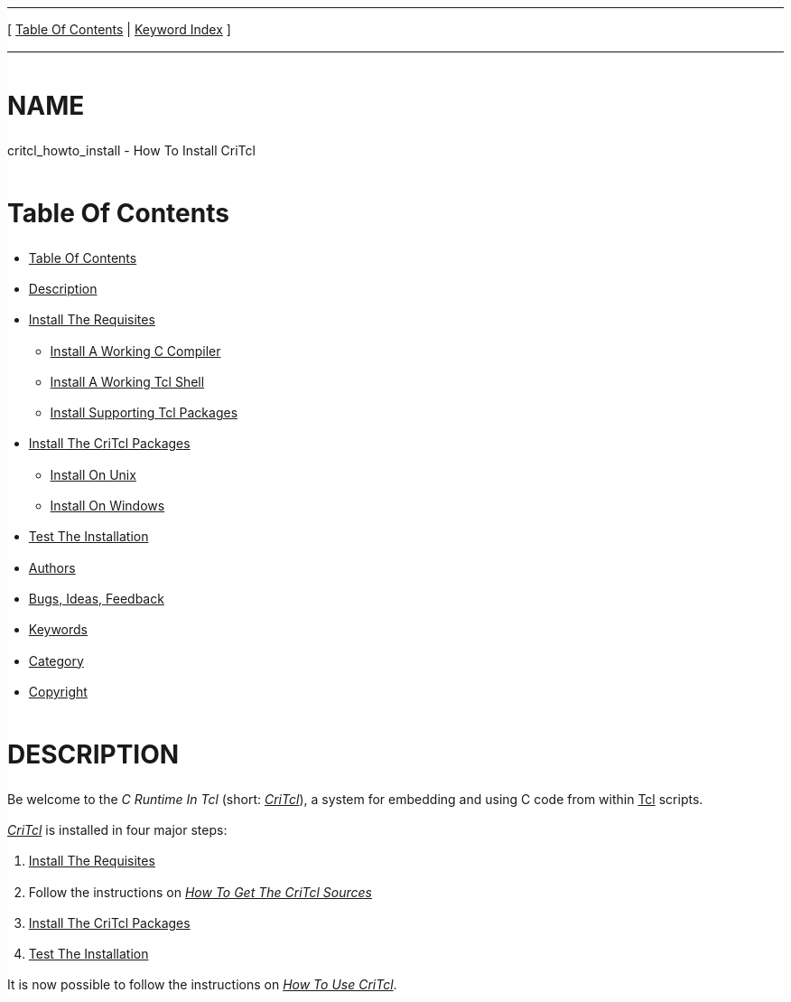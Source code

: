
[//000000001]: # (critcl\_howto\_install \- C Runtime In Tcl \(CriTcl\))
[//000000002]: # (Generated from file 'critcl\_howto\_install\.man' by tcllib/doctools with format 'markdown')
[//000000003]: # (Copyright &copy; Jean\-Claude Wippler)
[//000000004]: # (Copyright &copy; Steve Landers)
[//000000005]: # (Copyright &copy; 2011\-2024 Andreas Kupries)
[//000000006]: # (critcl\_howto\_install\(n\) 3\.3\.1 doc "C Runtime In Tcl \(CriTcl\)")

<hr> [ <a href="../toc.md">Table Of Contents</a> &#124; <a
href="../index.md">Keyword Index</a> ] <hr>

# NAME

critcl\_howto\_install \- How To Install CriTcl

# <a name='toc'></a>Table Of Contents

  - [Table Of Contents](#toc)

  - [Description](#section1)

  - [Install The Requisites](#section2)

      - [Install A Working C Compiler](#subsection1)

      - [Install A Working Tcl Shell](#subsection2)

      - [Install Supporting Tcl Packages](#subsection3)

  - [Install The CriTcl Packages](#section3)

      - [Install On Unix](#subsection4)

      - [Install On Windows](#subsection5)

  - [Test The Installation](#section4)

  - [Authors](#section5)

  - [Bugs, Ideas, Feedback](#section6)

  - [Keywords](#keywords)

  - [Category](#category)

  - [Copyright](#copyright)

# <a name='description'></a>DESCRIPTION

Be welcome to the *C Runtime In Tcl* \(short: *[CriTcl](critcl\.md)*\), a
system for embedding and using C code from within
[Tcl](http://core\.tcl\-lang\.org/tcl) scripts\.

*[CriTcl](critcl\.md)* is installed in four major steps:

  1. [Install The Requisites](#section2)

  1. Follow the instructions on *[How To Get The CriTcl
     Sources](critcl\_howto\_sources\.md)*

  1. [Install The CriTcl Packages](#section3)

  1. [Test The Installation](#section4)

It is now possible to follow the instructions on *[How To Use
CriTcl](critcl\_howto\_use\.md)*\.
